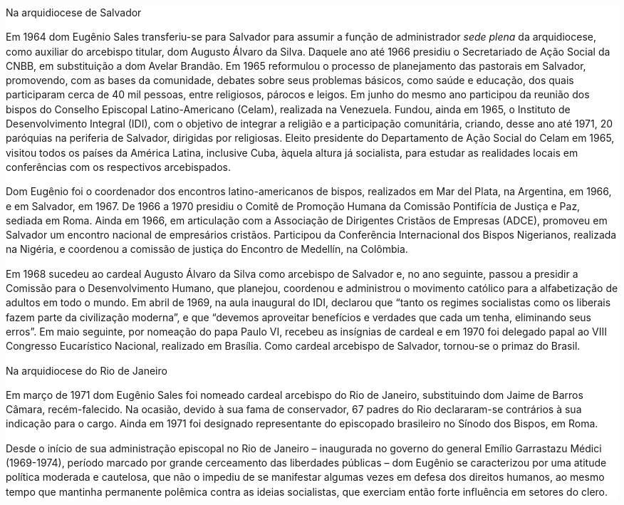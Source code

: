 Na arquidiocese de Salvador

Em 1964 dom Eugênio Sales transferiu-se para Salvador para assumir a
função de administrador *sede plena* da arquidiocese, como auxiliar do
arcebispo titular, dom Augusto Álvaro da Silva. Daquele ano até 1966
presidiu o Secretariado de Ação Social da CNBB, em substituição a dom
Avelar Brandão. Em 1965 reformulou o processo de planejamento das
pastorais em Salvador, promovendo, com as bases da comunidade, debates
sobre seus problemas básicos, como saúde e educação, dos quais
participaram cerca de 40 mil pessoas, entre religiosos, párocos e
leigos. Em junho do mesmo ano participou da reunião dos bispos do
Conselho Episcopal Latino-Americano (Celam), realizada na Venezuela.
Fundou, ainda em 1965, o Instituto de Desenvolvimento Integral (IDI),
com o objetivo de integrar a religião e a participação comunitária,
criando, desse ano até 1971, 20 paróquias na periferia de Salvador,
dirigidas por religiosas. Eleito presidente do Departamento de Ação
Social do Celam em 1965, visitou todos os países da América Latina,
inclusive Cuba, àquela altura já socialista, para estudar as realidades
locais em conferências com os respectivos arcebispados.

Dom Eugênio foi o coordenador dos encontros latino-americanos de bispos,
realizados em Mar del Plata, na Argentina, em 1966, e em Salvador, em
1967. De 1966 a 1970 presidiu o Comitê de Promoção Humana da Comissão
Pontifícia de Justiça e Paz, sediada em Roma. Ainda em 1966, em
articulação com a Associação de Dirigentes Cristãos de Empresas (ADCE),
promoveu em Salvador um encontro nacional de empresários cristãos.
Participou da Conferência Internacional dos Bispos Nigerianos, realizada
na Nigéria, e coordenou a comissão de justiça do Encontro de Medellín,
na Colômbia.

Em 1968 sucedeu ao cardeal Augusto Álvaro da Silva como arcebispo de
Salvador e, no ano seguinte, passou a presidir a Comissão para o
Desenvolvimento Humano, que planejou, coordenou e administrou o
movimento católico para a alfabetização de adultos em todo o mundo. Em
abril de 1969, na aula inaugural do IDI, declarou que “tanto os regimes
socialistas como os liberais fazem parte da civilização moderna”, e que
“devemos aproveitar benefícios e verdades que cada um tenha, eliminando
seus erros”. Em maio seguinte, por nomeação do papa Paulo VI, recebeu as
insígnias de cardeal e em 1970 foi delegado papal ao VIII Congresso
Eucarístico Nacional, realizado em Brasília. Como cardeal arcebispo de
Salvador, tornou-se o primaz do Brasil.

Na arquidiocese do Rio de Janeiro

Em março de 1971 dom Eugênio Sales foi nomeado cardeal arcebispo do Rio
de Janeiro, substituindo dom Jaime de Barros Câmara, recém-falecido. Na
ocasião, devido à sua fama de conservador, 67 padres do Rio
declararam-se contrários à sua indicação para o cargo. Ainda em 1971 foi
designado representante do episcopado brasileiro no Sínodo dos Bispos,
em Roma.

Desde o início de sua administração episcopal no Rio de Janeiro –
inaugurada no governo do general Emílio Garrastazu Médici (1969-1974),
período marcado por grande cerceamento das liberdades públicas – dom
Eugênio se caracterizou por uma atitude política moderada e cautelosa,
que não o impediu de se manifestar algumas vezes em defesa dos direitos
humanos, ao mesmo tempo que mantinha permanente polêmica contra as
ideias socialistas, que exerciam então forte influência em setores do
clero.
